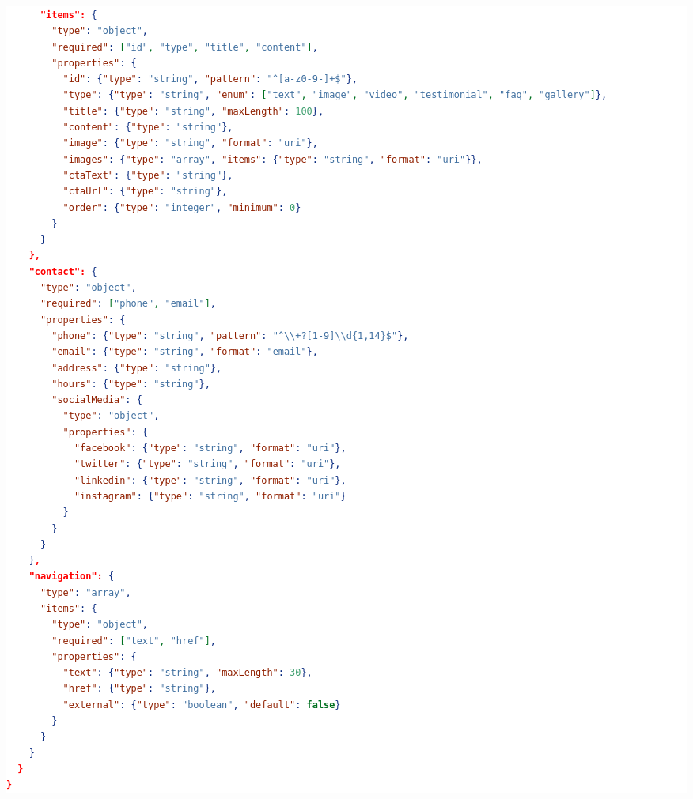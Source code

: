 ```json
      "items": {
        "type": "object",
        "required": ["id", "type", "title", "content"],
        "properties": {
          "id": {"type": "string", "pattern": "^[a-z0-9-]+$"},
          "type": {"type": "string", "enum": ["text", "image", "video", "testimonial", "faq", "gallery"]},
          "title": {"type": "string", "maxLength": 100},
          "content": {"type": "string"},
          "image": {"type": "string", "format": "uri"},
          "images": {"type": "array", "items": {"type": "string", "format": "uri"}},
          "ctaText": {"type": "string"},
          "ctaUrl": {"type": "string"},
          "order": {"type": "integer", "minimum": 0}
        }
      }
    },
    "contact": {
      "type": "object",
      "required": ["phone", "email"],
      "properties": {
        "phone": {"type": "string", "pattern": "^\\+?[1-9]\\d{1,14}$"},
        "email": {"type": "string", "format": "email"},
        "address": {"type": "string"},
        "hours": {"type": "string"},
        "socialMedia": {
          "type": "object",
          "properties": {
            "facebook": {"type": "string", "format": "uri"},
            "twitter": {"type": "string", "format": "uri"},
            "linkedin": {"type": "string", "format": "uri"},
            "instagram": {"type": "string", "format": "uri"}
          }
        }
      }
    },
    "navigation": {
      "type": "array",
      "items": {
        "type": "object",
        "required": ["text", "href"],
        "properties": {
          "text": {"type": "string", "maxLength": 30},
          "href": {"type": "string"},
          "external": {"type": "boolean", "default": false}
        }
      }
    }
  }
}
```
